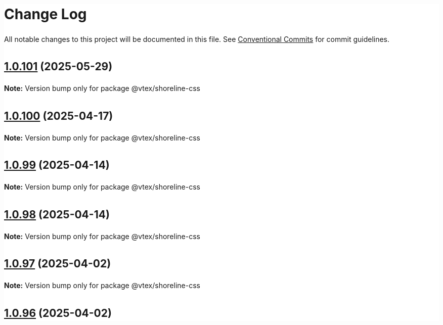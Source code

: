 # Change Log

All notable changes to this project will be documented in this file.
See [Conventional Commits](https://conventionalcommits.org) for commit guidelines.

## [1.0.101](https://github.com/vtex/shoreline/compare/@vtex/shoreline-css@1.0.100...@vtex/shoreline-css@1.0.101) (2025-05-29)

**Note:** Version bump only for package @vtex/shoreline-css





## [1.0.100](https://github.com/vtex/shoreline/compare/@vtex/shoreline-css@1.0.99...@vtex/shoreline-css@1.0.100) (2025-04-17)

**Note:** Version bump only for package @vtex/shoreline-css





## [1.0.99](https://github.com/vtex/shoreline/compare/@vtex/shoreline-css@1.0.98...@vtex/shoreline-css@1.0.99) (2025-04-14)

**Note:** Version bump only for package @vtex/shoreline-css





## [1.0.98](https://github.com/vtex/shoreline/compare/@vtex/shoreline-css@1.0.97...@vtex/shoreline-css@1.0.98) (2025-04-14)

**Note:** Version bump only for package @vtex/shoreline-css





## [1.0.97](https://github.com/vtex/shoreline/compare/@vtex/shoreline-css@1.0.96...@vtex/shoreline-css@1.0.97) (2025-04-02)

**Note:** Version bump only for package @vtex/shoreline-css





## [1.0.96](https://github.com/vtex/shoreline/compare/@vtex/shoreline-css@1.0.95...@vtex/shoreline-css@1.0.96) (2025-04-02)

